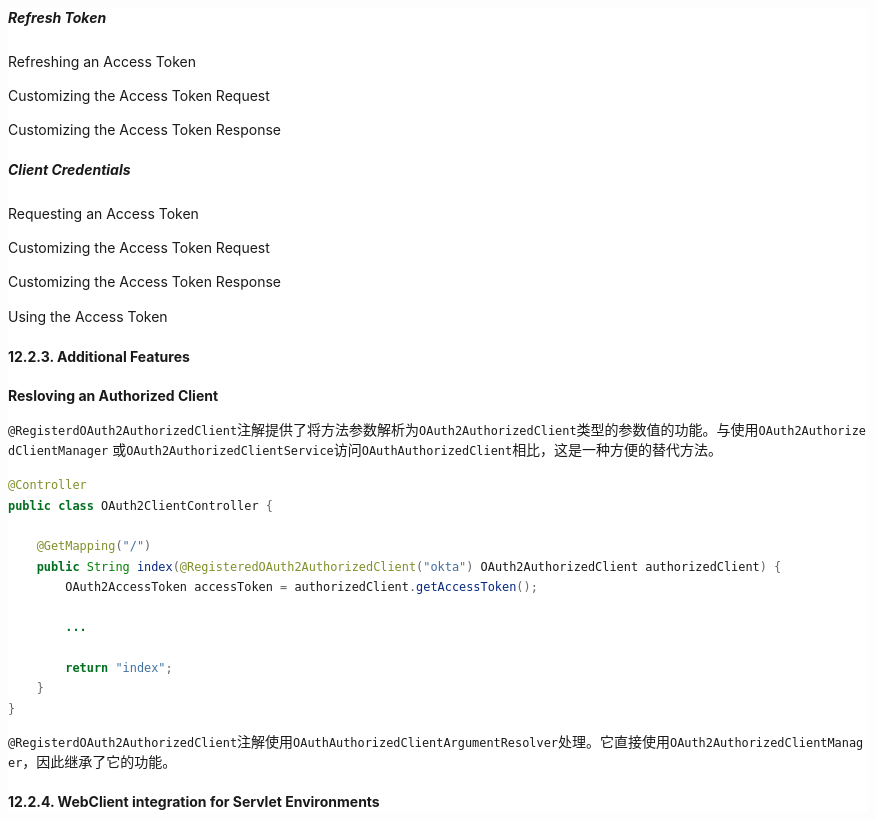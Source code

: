 ##### Refresh Token

Refreshing an Access Token

Customizing the Access Token Request

Customizing the Access Token Response

##### Client Credentials

Requesting an Access Token

Customizing the Access Token Request

Customizing the Access Token Response

Using the Access Token









#### 12.2.3. Additional Features

**Resloving an Authorized Client**

`@RegisterdOAuth2AuthorizedClient`注解提供了将方法参数解析为`OAuth2AuthorizedClient`类型的参数值的功能。与使用`OAuth2AuthorizedClientManager` 或`OAuth2AuthorizedClientService`访问`OAuthAuthorizedClient`相比，这是一种方便的替代方法。

```java
@Controller
public class OAuth2ClientController {

    @GetMapping("/")
    public String index(@RegisteredOAuth2AuthorizedClient("okta") OAuth2AuthorizedClient authorizedClient) {
        OAuth2AccessToken accessToken = authorizedClient.getAccessToken();

        ...

        return "index";
    }
}
```

`@RegisterdOAuth2AuthorizedClient`注解使用`OAuthAuthorizedClientArgumentResolver`处理。它直接使用`OAuth2AuthorizedClientManager`，因此继承了它的功能。





#### 12.2.4. WebClient integration for Servlet Environments



